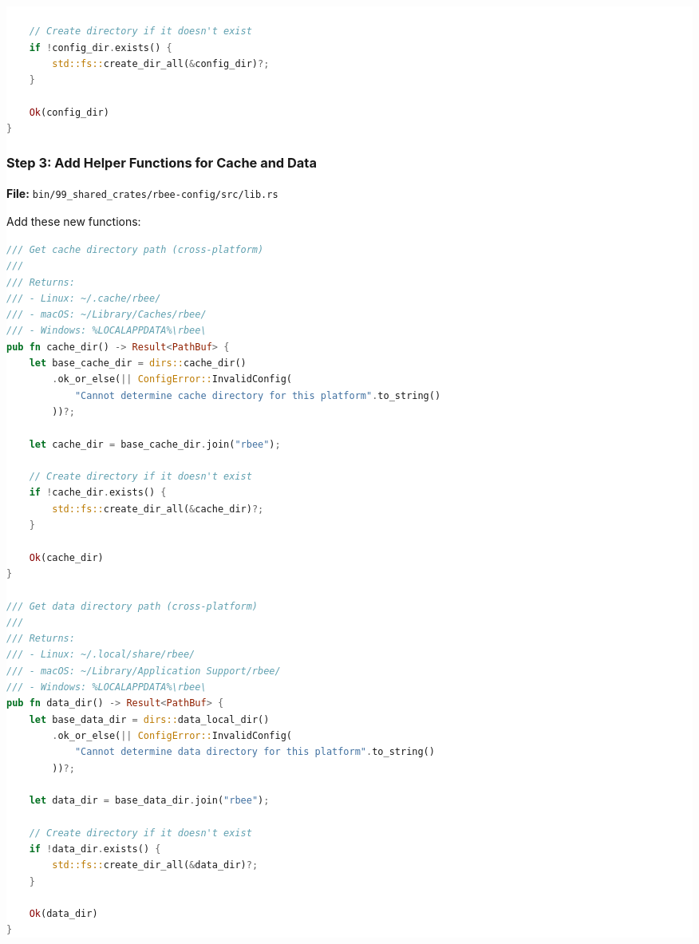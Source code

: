 ```rust

    // Create directory if it doesn't exist
    if !config_dir.exists() {
        std::fs::create_dir_all(&config_dir)?;
    }

    Ok(config_dir)
}
```

### Step 3: Add Helper Functions for Cache and Data

**File:** `bin/99_shared_crates/rbee-config/src/lib.rs`

Add these new functions:

```rust
/// Get cache directory path (cross-platform)
///
/// Returns:
/// - Linux: ~/.cache/rbee/
/// - macOS: ~/Library/Caches/rbee/
/// - Windows: %LOCALAPPDATA%\rbee\
pub fn cache_dir() -> Result<PathBuf> {
    let base_cache_dir = dirs::cache_dir()
        .ok_or_else(|| ConfigError::InvalidConfig(
            "Cannot determine cache directory for this platform".to_string()
        ))?;

    let cache_dir = base_cache_dir.join("rbee");

    // Create directory if it doesn't exist
    if !cache_dir.exists() {
        std::fs::create_dir_all(&cache_dir)?;
    }

    Ok(cache_dir)
}

/// Get data directory path (cross-platform)
///
/// Returns:
/// - Linux: ~/.local/share/rbee/
/// - macOS: ~/Library/Application Support/rbee/
/// - Windows: %LOCALAPPDATA%\rbee\
pub fn data_dir() -> Result<PathBuf> {
    let base_data_dir = dirs::data_local_dir()
        .ok_or_else(|| ConfigError::InvalidConfig(
            "Cannot determine data directory for this platform".to_string()
        ))?;

    let data_dir = base_data_dir.join("rbee");

    // Create directory if it doesn't exist
    if !data_dir.exists() {
        std::fs::create_dir_all(&data_dir)?;
    }

    Ok(data_dir)
}
```
